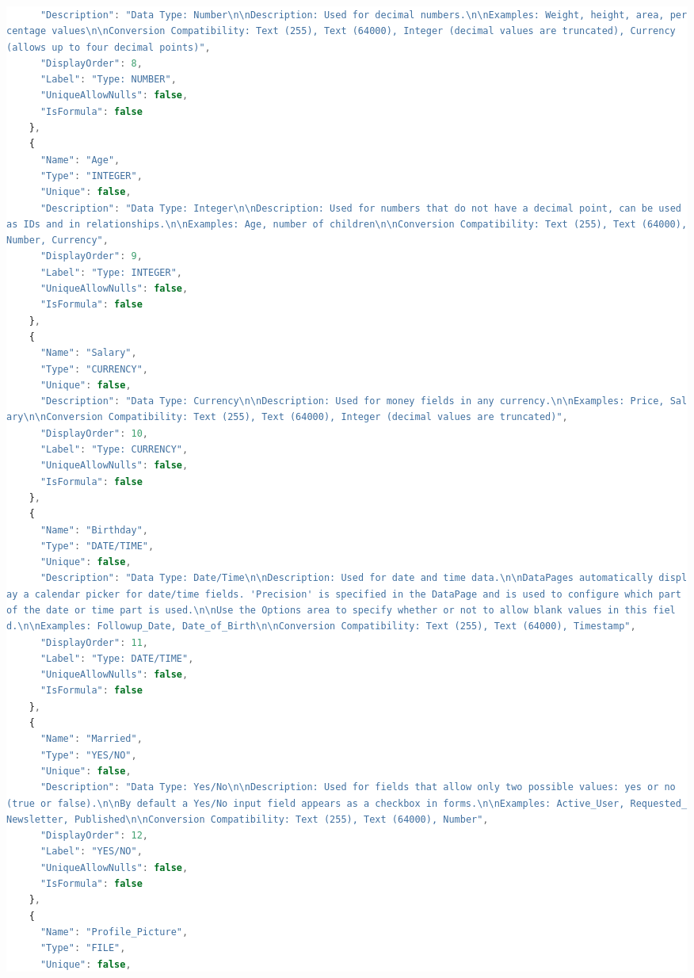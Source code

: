 ```js
      "Description": "Data Type: Number\n\nDescription: Used for decimal numbers.\n\nExamples: Weight, height, area, percentage values\n\nConversion Compatibility: Text (255), Text (64000), Integer (decimal values are truncated), Currency (allows up to four decimal points)",
      "DisplayOrder": 8,
      "Label": "Type: NUMBER",
      "UniqueAllowNulls": false,
      "IsFormula": false
    },
    {
      "Name": "Age",
      "Type": "INTEGER",
      "Unique": false,
      "Description": "Data Type: Integer\n\nDescription: Used for numbers that do not have a decimal point, can be used as IDs and in relationships.\n\nExamples: Age, number of children\n\nConversion Compatibility: Text (255), Text (64000), Number, Currency",
      "DisplayOrder": 9,
      "Label": "Type: INTEGER",
      "UniqueAllowNulls": false,
      "IsFormula": false
    },
    {
      "Name": "Salary",
      "Type": "CURRENCY",
      "Unique": false,
      "Description": "Data Type: Currency\n\nDescription: Used for money fields in any currency.\n\nExamples: Price, Salary\n\nConversion Compatibility: Text (255), Text (64000), Integer (decimal values are truncated)",
      "DisplayOrder": 10,
      "Label": "Type: CURRENCY",
      "UniqueAllowNulls": false,
      "IsFormula": false
    },
    {
      "Name": "Birthday",
      "Type": "DATE/TIME",
      "Unique": false,
      "Description": "Data Type: Date/Time\n\nDescription: Used for date and time data.\n\nDataPages automatically display a calendar picker for date/time fields. 'Precision' is specified in the DataPage and is used to configure which part of the date or time part is used.\n\nUse the Options area to specify whether or not to allow blank values in this field.\n\nExamples: Followup_Date, Date_of_Birth\n\nConversion Compatibility: Text (255), Text (64000), Timestamp",
      "DisplayOrder": 11,
      "Label": "Type: DATE/TIME",
      "UniqueAllowNulls": false,
      "IsFormula": false
    },
    {
      "Name": "Married",
      "Type": "YES/NO",
      "Unique": false,
      "Description": "Data Type: Yes/No\n\nDescription: Used for fields that allow only two possible values: yes or no (true or false).\n\nBy default a Yes/No input field appears as a checkbox in forms.\n\nExamples: Active_User, Requested_Newsletter, Published\n\nConversion Compatibility: Text (255), Text (64000), Number",
      "DisplayOrder": 12,
      "Label": "YES/NO",
      "UniqueAllowNulls": false,
      "IsFormula": false
    },
    {
      "Name": "Profile_Picture",
      "Type": "FILE",
      "Unique": false,
```